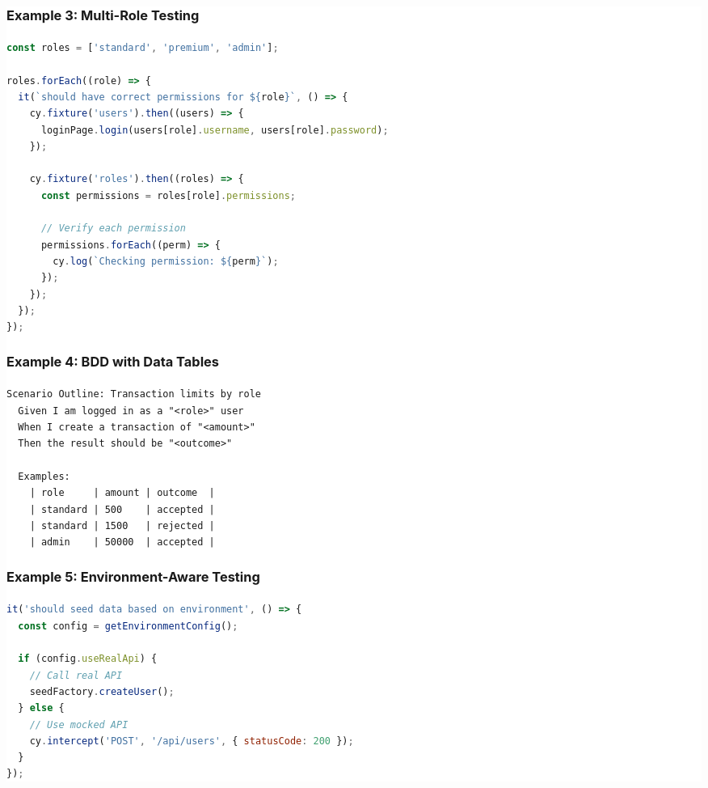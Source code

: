 ### Example 3: Multi-Role Testing

```javascript
const roles = ['standard', 'premium', 'admin'];

roles.forEach((role) => {
  it(`should have correct permissions for ${role}`, () => {
    cy.fixture('users').then((users) => {
      loginPage.login(users[role].username, users[role].password);
    });

    cy.fixture('roles').then((roles) => {
      const permissions = roles[role].permissions;

      // Verify each permission
      permissions.forEach((perm) => {
        cy.log(`Checking permission: ${perm}`);
      });
    });
  });
});
```

### Example 4: BDD with Data Tables

```gherkin
Scenario Outline: Transaction limits by role
  Given I am logged in as a "<role>" user
  When I create a transaction of "<amount>"
  Then the result should be "<outcome>"

  Examples:
    | role     | amount | outcome  |
    | standard | 500    | accepted |
    | standard | 1500   | rejected |
    | admin    | 50000  | accepted |
```

### Example 5: Environment-Aware Testing

```javascript
it('should seed data based on environment', () => {
  const config = getEnvironmentConfig();

  if (config.useRealApi) {
    // Call real API
    seedFactory.createUser();
  } else {
    // Use mocked API
    cy.intercept('POST', '/api/users', { statusCode: 200 });
  }
});
```
